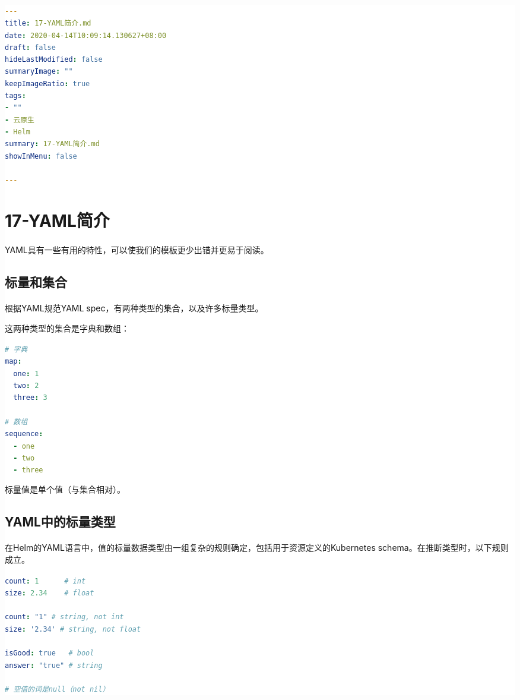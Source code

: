 ```yaml
---
title: 17-YAML简介.md
date: 2020-04-14T10:09:14.130627+08:00
draft: false
hideLastModified: false
summaryImage: ""
keepImageRatio: true
tags:
- ""
- 云原生
- Helm
summary: 17-YAML简介.md
showInMenu: false

---
```


# 17-YAML简介

YAML具有一些有用的特性，可以使我们的模板更少出错并更易于阅读。

## 标量和集合

根据YAML规范YAML spec，有两种类型的集合，以及许多标量类型。

这两种类型的集合是字典和数组：

```yaml
# 字典
map:
  one: 1
  two: 2
  three: 3

# 数组
sequence:
  - one
  - two
  - three
```

标量值是单个值（与集合相对）。

## YAML中的标量类型

在Helm的YAML语言中，值的标量数据类型由一组复杂的规则确定，包括用于资源定义的Kubernetes schema。在推断类型时，以下规则成立。

```yaml
count: 1      # int
size: 2.34    # float

count: "1" # string, not int
size: '2.34' # string, not float

isGood: true   # bool
answer: "true" # string

# 空值的词是null（not nil）
```
